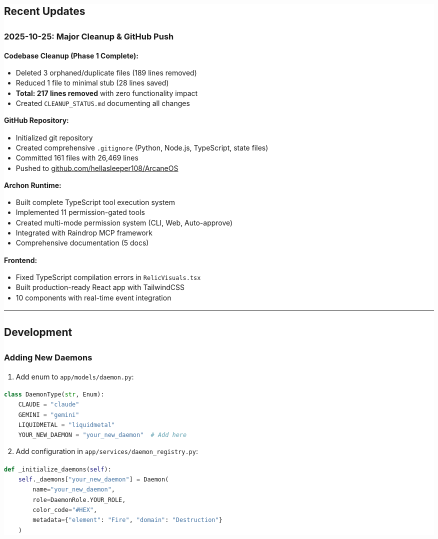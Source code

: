 ## Recent Updates

### 2025-10-25: Major Cleanup & GitHub Push

**Codebase Cleanup (Phase 1 Complete):**
- Deleted 3 orphaned/duplicate files (189 lines removed)
- Reduced 1 file to minimal stub (28 lines saved)
- **Total: 217 lines removed** with zero functionality impact
- Created `CLEANUP_STATUS.md` documenting all changes

**GitHub Repository:**
- Initialized git repository
- Created comprehensive `.gitignore` (Python, Node.js, TypeScript, state files)
- Committed 161 files with 26,469 lines
- Pushed to [github.com/hellasleeper108/ArcaneOS](https://github.com/hellasleeper108/ArcaneOS)

**Archon Runtime:**
- Built complete TypeScript tool execution system
- Implemented 11 permission-gated tools
- Created multi-mode permission system (CLI, Web, Auto-approve)
- Integrated with Raindrop MCP framework
- Comprehensive documentation (5 docs)

**Frontend:**
- Fixed TypeScript compilation errors in `RelicVisuals.tsx`
- Built production-ready React app with TailwindCSS
- 10 components with real-time event integration

---

## Development

### Adding New Daemons

1. Add enum to `app/models/daemon.py`:
```python
class DaemonType(str, Enum):
    CLAUDE = "claude"
    GEMINI = "gemini"
    LIQUIDMETAL = "liquidmetal"
    YOUR_NEW_DAEMON = "your_new_daemon"  # Add here
```

2. Add configuration in `app/services/daemon_registry.py`:
```python
def _initialize_daemons(self):
    self._daemons["your_new_daemon"] = Daemon(
        name="your_new_daemon",
        role=DaemonRole.YOUR_ROLE,
        color_code="#HEX",
        metadata={"element": "Fire", "domain": "Destruction"}
    )
```
